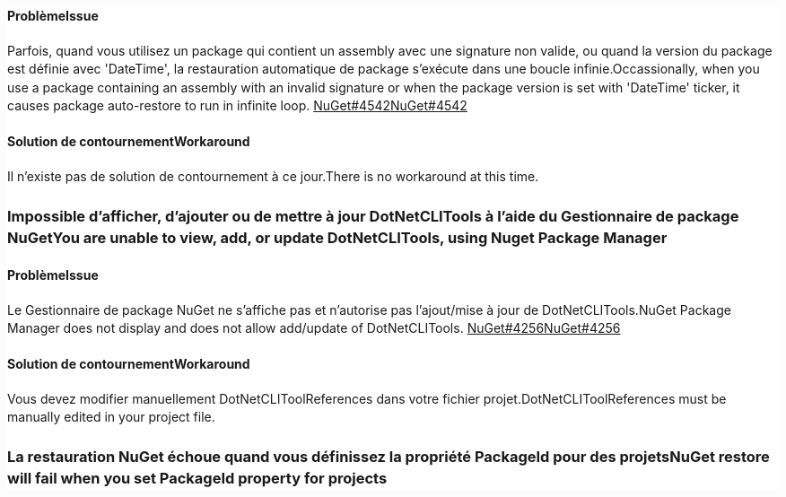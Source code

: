 #### <a name="issue"></a><span data-ttu-id="5a4db-122">Problème</span><span class="sxs-lookup"><span data-stu-id="5a4db-122">Issue</span></span>

<span data-ttu-id="5a4db-123">Parfois, quand vous utilisez un package qui contient un assembly avec une signature non valide, ou quand la version du package est définie avec 'DateTime', la restauration automatique de package s’exécute dans une boucle infinie.</span><span class="sxs-lookup"><span data-stu-id="5a4db-123">Occassionally, when you use a package containing an assembly with an invalid signature or when the package version is set with 'DateTime' ticker, it causes package auto-restore to run in infinite loop.</span></span> [<span data-ttu-id="5a4db-124">NuGet#4542</span><span class="sxs-lookup"><span data-stu-id="5a4db-124">NuGet#4542</span></span>](https://github.com/NuGet/Home/issues/4542)

#### <a name="workaround"></a><span data-ttu-id="5a4db-125">Solution de contournement</span><span class="sxs-lookup"><span data-stu-id="5a4db-125">Workaround</span></span>

<span data-ttu-id="5a4db-126">Il n’existe pas de solution de contournement à ce jour.</span><span class="sxs-lookup"><span data-stu-id="5a4db-126">There is no workaround at this time.</span></span>

### <a name="you-are-unable-to-view-add-or-update-dotnetclitools-using-nuget-package-manager"></a><span data-ttu-id="5a4db-127">Impossible d’afficher, d’ajouter ou de mettre à jour DotNetCLITools à l’aide du Gestionnaire de package NuGet</span><span class="sxs-lookup"><span data-stu-id="5a4db-127">You are unable to view, add, or update DotNetCLITools, using Nuget Package Manager</span></span>

#### <a name="issue"></a><span data-ttu-id="5a4db-128">Problème</span><span class="sxs-lookup"><span data-stu-id="5a4db-128">Issue</span></span>

<span data-ttu-id="5a4db-129">Le Gestionnaire de package NuGet ne s’affiche pas et n’autorise pas l’ajout/mise à jour de DotNetCLITools.</span><span class="sxs-lookup"><span data-stu-id="5a4db-129">NuGet Package Manager does not display and does not allow add/update of DotNetCLITools.</span></span> [<span data-ttu-id="5a4db-130">NuGet#4256</span><span class="sxs-lookup"><span data-stu-id="5a4db-130">NuGet#4256</span></span>](https://github.com/NuGet/Home/issues/4256)

#### <a name="workaround"></a><span data-ttu-id="5a4db-131">Solution de contournement</span><span class="sxs-lookup"><span data-stu-id="5a4db-131">Workaround</span></span>

<span data-ttu-id="5a4db-132">Vous devez modifier manuellement DotNetCLIToolReferences dans votre fichier projet.</span><span class="sxs-lookup"><span data-stu-id="5a4db-132">DotNetCLIToolReferences must be manually edited in your project file.</span></span>

### <a name="nuget-restore-will-fail-when-you-set-packageid-property-for-projects"></a><span data-ttu-id="5a4db-133">La restauration NuGet échoue quand vous définissez la propriété PackageId pour des projets</span><span class="sxs-lookup"><span data-stu-id="5a4db-133">NuGet restore will fail when you set PackageId property for projects</span></span>
